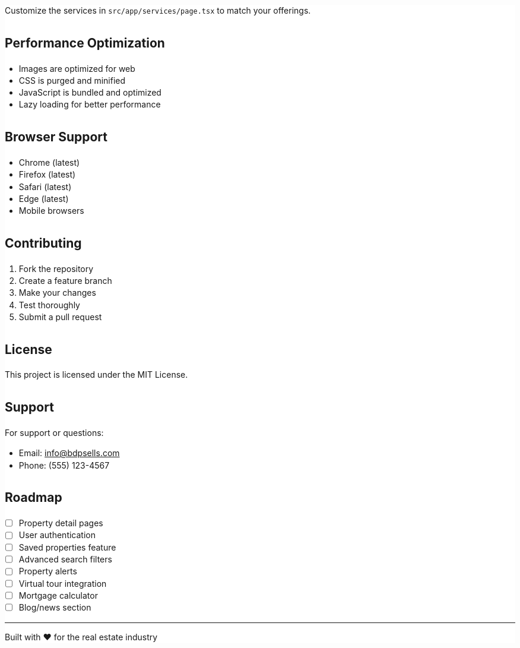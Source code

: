 Customize the services in `src/app/services/page.tsx` to match your offerings.

## Performance Optimization

- Images are optimized for web
- CSS is purged and minified
- JavaScript is bundled and optimized
- Lazy loading for better performance

## Browser Support

- Chrome (latest)
- Firefox (latest)
- Safari (latest)
- Edge (latest)
- Mobile browsers

## Contributing

1. Fork the repository
2. Create a feature branch
3. Make your changes
4. Test thoroughly
5. Submit a pull request

## License

This project is licensed under the MIT License.

## Support

For support or questions:

- Email: info@bdpsells.com
- Phone: (555) 123-4567

## Roadmap

- [ ] Property detail pages
- [ ] User authentication
- [ ] Saved properties feature
- [ ] Advanced search filters
- [ ] Property alerts
- [ ] Virtual tour integration
- [ ] Mortgage calculator
- [ ] Blog/news section

---

Built with ❤️ for the real estate industry
